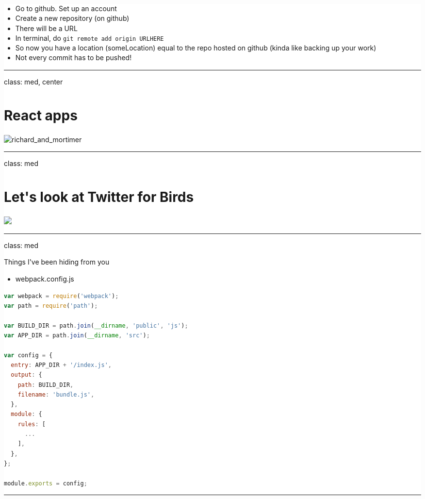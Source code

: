 * Go to github. Set up an account
* Create a new repository (on github)
* There will be a  URL
* In terminal, do `git remote add origin URLHERE`
* So now you have a location (someLocation)  equal to the repo hosted on github (kinda  like backing up your work)
* Not every commit has to be pushed!

---

class: med, center

# React apps

![richard_and_mortimer](https://i.imgur.com/uD0mSsm.gif)

---

class: med

# Let's look at Twitter for Birds
<img src="https://i.imgur.com/bFvWIWs.png" style="height: 500px">

---

class: med

Things I've been hiding from you
* webpack.config.js

```javascript
var webpack = require('webpack');
var path = require('path');

var BUILD_DIR = path.join(__dirname, 'public', 'js');
var APP_DIR = path.join(__dirname, 'src');

var config = {
  entry: APP_DIR + '/index.js',
  output: {
    path: BUILD_DIR,
    filename: 'bundle.js',
  },
  module: {
    rules: [
      ...
    ],
  },
};

module.exports = config;
```
---
